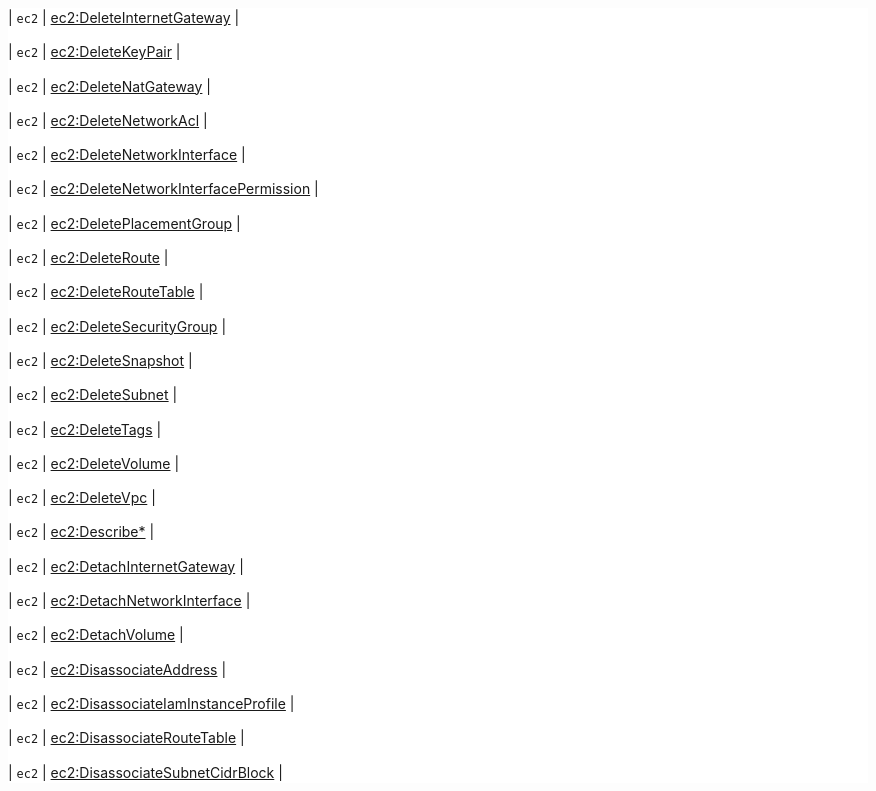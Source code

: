 | `ec2` | [ec2:DeleteInternetGateway](../actions.md#ec2:deleteinternetgateway) |

| `ec2` | [ec2:DeleteKeyPair](../actions.md#ec2:deletekeypair) |

| `ec2` | [ec2:DeleteNatGateway](../actions.md#ec2:deletenatgateway) |

| `ec2` | [ec2:DeleteNetworkAcl](../actions.md#ec2:deletenetworkacl) |

| `ec2` | [ec2:DeleteNetworkInterface](../actions.md#ec2:deletenetworkinterface) |

| `ec2` | [ec2:DeleteNetworkInterfacePermission](../actions.md#ec2:deletenetworkinterfacepermission) |

| `ec2` | [ec2:DeletePlacementGroup](../actions.md#ec2:deleteplacementgroup) |

| `ec2` | [ec2:DeleteRoute](../actions.md#ec2:deleteroute) |

| `ec2` | [ec2:DeleteRouteTable](../actions.md#ec2:deleteroutetable) |

| `ec2` | [ec2:DeleteSecurityGroup](../actions.md#ec2:deletesecuritygroup) |

| `ec2` | [ec2:DeleteSnapshot](../actions.md#ec2:deletesnapshot) |

| `ec2` | [ec2:DeleteSubnet](../actions.md#ec2:deletesubnet) |

| `ec2` | [ec2:DeleteTags](../actions.md#ec2:deletetags) |

| `ec2` | [ec2:DeleteVolume](../actions.md#ec2:deletevolume) |

| `ec2` | [ec2:DeleteVpc](../actions.md#ec2:deletevpc) |

| `ec2` | [ec2:Describe*](../actions.md#ec2:describeall) |

| `ec2` | [ec2:DetachInternetGateway](../actions.md#ec2:detachinternetgateway) |

| `ec2` | [ec2:DetachNetworkInterface](../actions.md#ec2:detachnetworkinterface) |

| `ec2` | [ec2:DetachVolume](../actions.md#ec2:detachvolume) |

| `ec2` | [ec2:DisassociateAddress](../actions.md#ec2:disassociateaddress) |

| `ec2` | [ec2:DisassociateIamInstanceProfile](../actions.md#ec2:disassociateiaminstanceprofile) |

| `ec2` | [ec2:DisassociateRouteTable](../actions.md#ec2:disassociateroutetable) |

| `ec2` | [ec2:DisassociateSubnetCidrBlock](../actions.md#ec2:disassociatesubnetcidrblock) |
